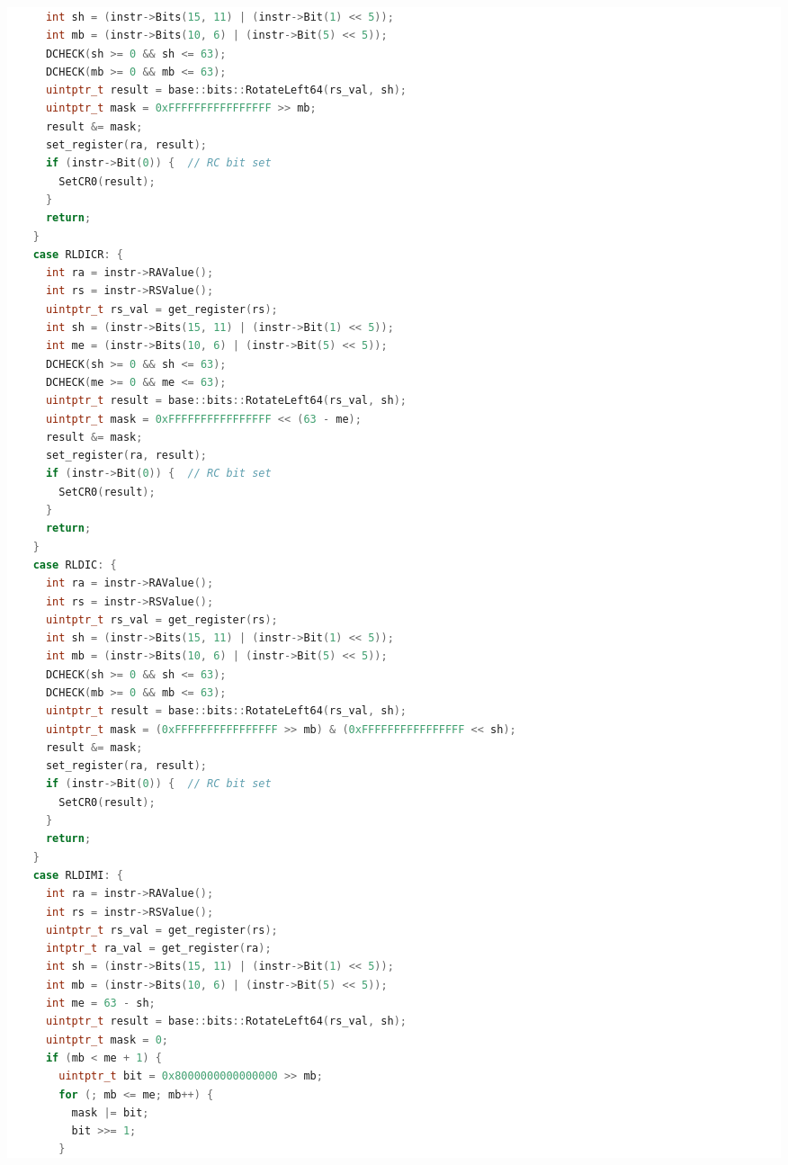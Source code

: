```cpp
      int sh = (instr->Bits(15, 11) | (instr->Bit(1) << 5));
      int mb = (instr->Bits(10, 6) | (instr->Bit(5) << 5));
      DCHECK(sh >= 0 && sh <= 63);
      DCHECK(mb >= 0 && mb <= 63);
      uintptr_t result = base::bits::RotateLeft64(rs_val, sh);
      uintptr_t mask = 0xFFFFFFFFFFFFFFFF >> mb;
      result &= mask;
      set_register(ra, result);
      if (instr->Bit(0)) {  // RC bit set
        SetCR0(result);
      }
      return;
    }
    case RLDICR: {
      int ra = instr->RAValue();
      int rs = instr->RSValue();
      uintptr_t rs_val = get_register(rs);
      int sh = (instr->Bits(15, 11) | (instr->Bit(1) << 5));
      int me = (instr->Bits(10, 6) | (instr->Bit(5) << 5));
      DCHECK(sh >= 0 && sh <= 63);
      DCHECK(me >= 0 && me <= 63);
      uintptr_t result = base::bits::RotateLeft64(rs_val, sh);
      uintptr_t mask = 0xFFFFFFFFFFFFFFFF << (63 - me);
      result &= mask;
      set_register(ra, result);
      if (instr->Bit(0)) {  // RC bit set
        SetCR0(result);
      }
      return;
    }
    case RLDIC: {
      int ra = instr->RAValue();
      int rs = instr->RSValue();
      uintptr_t rs_val = get_register(rs);
      int sh = (instr->Bits(15, 11) | (instr->Bit(1) << 5));
      int mb = (instr->Bits(10, 6) | (instr->Bit(5) << 5));
      DCHECK(sh >= 0 && sh <= 63);
      DCHECK(mb >= 0 && mb <= 63);
      uintptr_t result = base::bits::RotateLeft64(rs_val, sh);
      uintptr_t mask = (0xFFFFFFFFFFFFFFFF >> mb) & (0xFFFFFFFFFFFFFFFF << sh);
      result &= mask;
      set_register(ra, result);
      if (instr->Bit(0)) {  // RC bit set
        SetCR0(result);
      }
      return;
    }
    case RLDIMI: {
      int ra = instr->RAValue();
      int rs = instr->RSValue();
      uintptr_t rs_val = get_register(rs);
      intptr_t ra_val = get_register(ra);
      int sh = (instr->Bits(15, 11) | (instr->Bit(1) << 5));
      int mb = (instr->Bits(10, 6) | (instr->Bit(5) << 5));
      int me = 63 - sh;
      uintptr_t result = base::bits::RotateLeft64(rs_val, sh);
      uintptr_t mask = 0;
      if (mb < me + 1) {
        uintptr_t bit = 0x8000000000000000 >> mb;
        for (; mb <= me; mb++) {
          mask |= bit;
          bit >>= 1;
        }
```